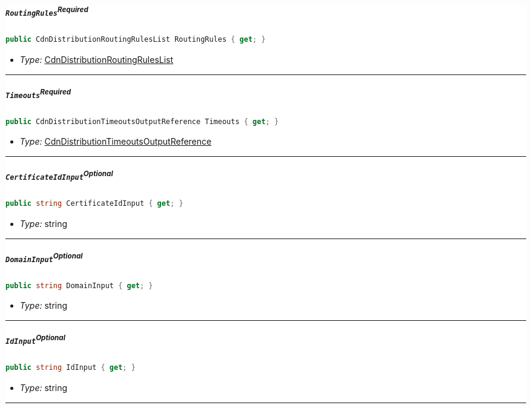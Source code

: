 ##### `RoutingRules`<sup>Required</sup> <a name="RoutingRules" id="@cdktf/provider-ionoscloud.cdnDistribution.CdnDistribution.property.routingRules"></a>

```csharp
public CdnDistributionRoutingRulesList RoutingRules { get; }
```

- *Type:* <a href="#@cdktf/provider-ionoscloud.cdnDistribution.CdnDistributionRoutingRulesList">CdnDistributionRoutingRulesList</a>

---

##### `Timeouts`<sup>Required</sup> <a name="Timeouts" id="@cdktf/provider-ionoscloud.cdnDistribution.CdnDistribution.property.timeouts"></a>

```csharp
public CdnDistributionTimeoutsOutputReference Timeouts { get; }
```

- *Type:* <a href="#@cdktf/provider-ionoscloud.cdnDistribution.CdnDistributionTimeoutsOutputReference">CdnDistributionTimeoutsOutputReference</a>

---

##### `CertificateIdInput`<sup>Optional</sup> <a name="CertificateIdInput" id="@cdktf/provider-ionoscloud.cdnDistribution.CdnDistribution.property.certificateIdInput"></a>

```csharp
public string CertificateIdInput { get; }
```

- *Type:* string

---

##### `DomainInput`<sup>Optional</sup> <a name="DomainInput" id="@cdktf/provider-ionoscloud.cdnDistribution.CdnDistribution.property.domainInput"></a>

```csharp
public string DomainInput { get; }
```

- *Type:* string

---

##### `IdInput`<sup>Optional</sup> <a name="IdInput" id="@cdktf/provider-ionoscloud.cdnDistribution.CdnDistribution.property.idInput"></a>

```csharp
public string IdInput { get; }
```

- *Type:* string

---
